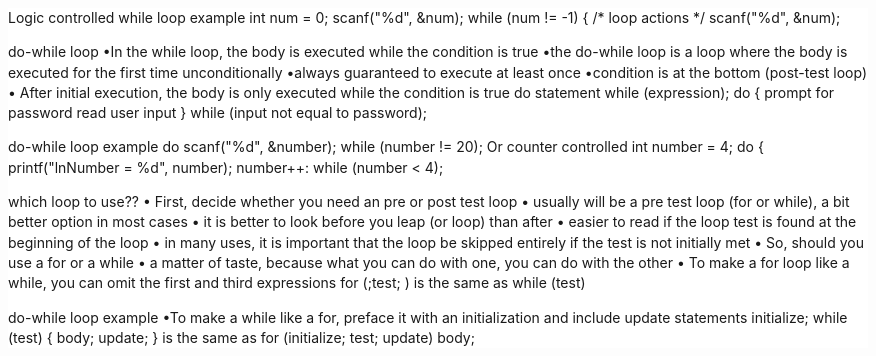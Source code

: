 Logic controlled while loop example
int num = 0;
scanf("%d", &num);
while (num != -1)
{
/* loop actions */
scanf("%d", &num);

do-while loop
•In the while loop, the body is executed while the condition is true
•the do-while loop is a loop where the body is executed for the first time unconditionally
•always guaranteed to execute at least once
•condition is at the bottom (post-test loop)
• After initial execution, the body is only executed while the condition is true
do
statement
while (expression);
do
{
prompt for password
read user input
} while (input not equal to password);

do-while loop example
do
scanf("%d", &number);
while (number != 20);
Or counter controlled
int number = 4;
do
{
printf("lnNumber = %d", number);
number++:
while (number < 4);

which loop to use??
• First, decide whether you need an pre or post test loop
• usually will be a pre test loop (for or while), a bit better option in most cases
• it is better to look before you leap (or loop) than after
• easier to read if the loop test is found at the beginning of the loop
• in many uses, it is important that the loop be skipped entirely if the test is not initially
met
• So, should you use a for or a while
• a matter of taste, because what you can do with one, you can do with the other
• To make a for loop like a while, you can omit the first and third expressions
for (;test; )
is the same as
while (test)

do-while loop example
•To make a while like a for, preface it with an initialization and include update
statements
initialize;
while (test)
{
body;
update;
}
is the same as
for (initialize; test; update)
body;
